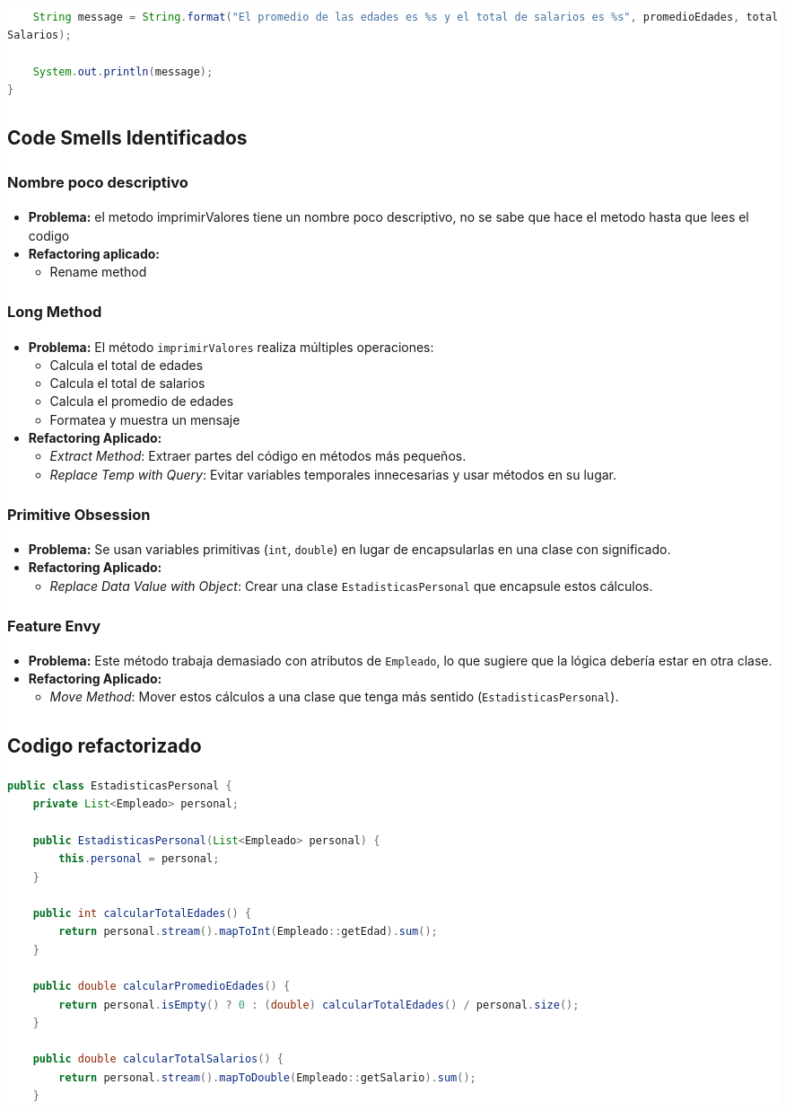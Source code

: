 ```java
	String message = String.format("El promedio de las edades es %s y el total de salarios es %s", promedioEdades, totalSalarios);
	
	System.out.println(message);
}
```

## **Code Smells Identificados**

### Nombre poco descriptivo

- **Problema:** el metodo imprimirValores tiene un nombre poco descriptivo, no se sabe que hace el metodo hasta que lees el codigo
- **Refactoring aplicado:**
    - Rename method

### **Long Method**

- **Problema:** El método `imprimirValores` realiza múltiples operaciones:
    - Calcula el total de edades
    - Calcula el total de salarios
    - Calcula el promedio de edades
    - Formatea y muestra un mensaje
- **Refactoring Aplicado:**
    - *Extract Method*: Extraer partes del código en métodos más pequeños.
    - *Replace Temp with Query*: Evitar variables temporales innecesarias y usar métodos en su lugar.

### **Primitive Obsession**

- **Problema:** Se usan variables primitivas (`int`, `double`) en lugar de encapsularlas en una clase con significado.
- **Refactoring Aplicado:**
    - *Replace Data Value with Object*: Crear una clase `EstadisticasPersonal` que encapsule estos cálculos.

### **Feature Envy**

- **Problema:** Este método trabaja demasiado con atributos de `Empleado`, lo que sugiere que la lógica debería estar en otra clase.
- **Refactoring Aplicado:**
    - *Move Method*: Mover estos cálculos a una clase que tenga más sentido (`EstadisticasPersonal`).

## Codigo refactorizado

```java
public class EstadisticasPersonal {
    private List<Empleado> personal;

    public EstadisticasPersonal(List<Empleado> personal) {
        this.personal = personal;
    }

    public int calcularTotalEdades() {
        return personal.stream().mapToInt(Empleado::getEdad).sum();
    }

    public double calcularPromedioEdades() {
        return personal.isEmpty() ? 0 : (double) calcularTotalEdades() / personal.size();
    }

    public double calcularTotalSalarios() {
        return personal.stream().mapToDouble(Empleado::getSalario).sum();
    }
```
